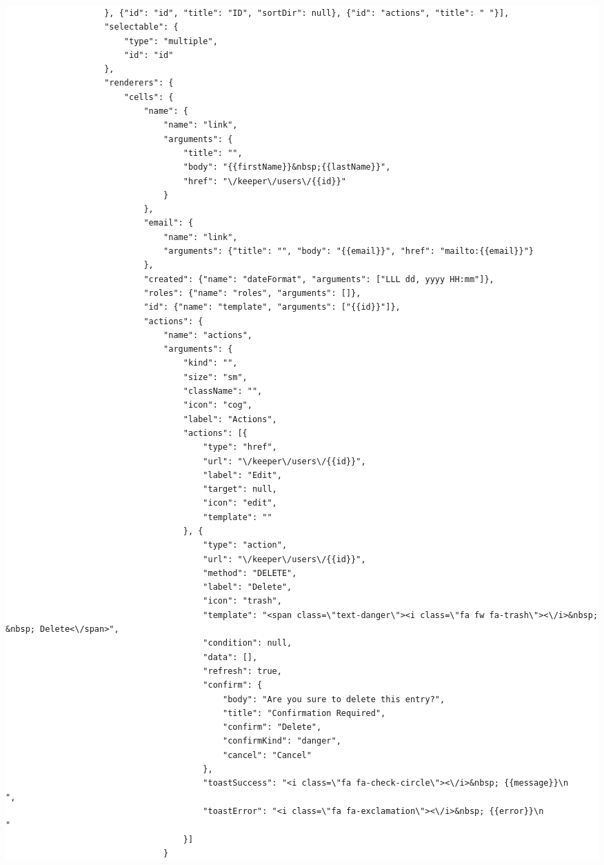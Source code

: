 ```xhtml
                    }, {"id": "id", "title": "ID", "sortDir": null}, {"id": "actions", "title": " "}],
                    "selectable": {
                        "type": "multiple",
                        "id": "id"
                    },
                    "renderers": {
                        "cells": {
                            "name": {
                                "name": "link",
                                "arguments": {
                                    "title": "",
                                    "body": "{{firstName}}&nbsp;{{lastName}}",
                                    "href": "\/keeper\/users\/{{id}}"
                                }
                            },
                            "email": {
                                "name": "link",
                                "arguments": {"title": "", "body": "{{email}}", "href": "mailto:{{email}}"}
                            },
                            "created": {"name": "dateFormat", "arguments": ["LLL dd, yyyy HH:mm"]},
                            "roles": {"name": "roles", "arguments": []},
                            "id": {"name": "template", "arguments": ["{{id}}"]},
                            "actions": {
                                "name": "actions",
                                "arguments": {
                                    "kind": "",
                                    "size": "sm",
                                    "className": "",
                                    "icon": "cog",
                                    "label": "Actions",
                                    "actions": [{
                                        "type": "href",
                                        "url": "\/keeper\/users\/{{id}}",
                                        "label": "Edit",
                                        "target": null,
                                        "icon": "edit",
                                        "template": ""
                                    }, {
                                        "type": "action",
                                        "url": "\/keeper\/users\/{{id}}",
                                        "method": "DELETE",
                                        "label": "Delete",
                                        "icon": "trash",
                                        "template": "<span class=\"text-danger\"><i class=\"fa fw fa-trash\"><\/i>&nbsp;&nbsp; Delete<\/span>",
                                        "condition": null,
                                        "data": [],
                                        "refresh": true,
                                        "confirm": {
                                            "body": "Are you sure to delete this entry?",
                                            "title": "Confirmation Required",
                                            "confirm": "Delete",
                                            "confirmKind": "danger",
                                            "cancel": "Cancel"
                                        },
                                        "toastSuccess": "<i class=\"fa fa-check-circle\"><\/i>&nbsp; {{message}}\n              ",
                                        "toastError": "<i class=\"fa fa-exclamation\"><\/i>&nbsp; {{error}}\n              "
                                    }]
                                }
```